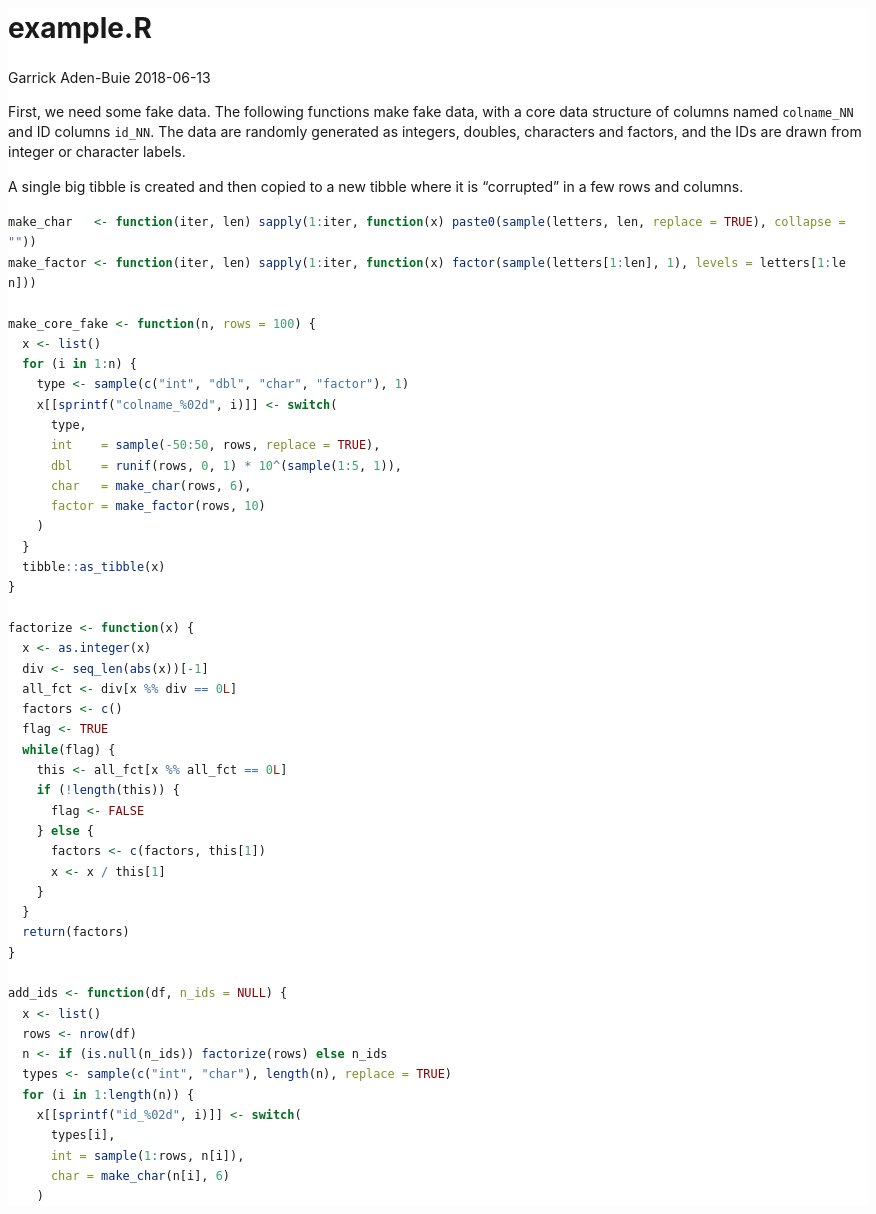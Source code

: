 example.R
================
Garrick Aden-Buie
2018-06-13

First, we need some fake data. The following functions make fake data,
with a core data structure of columns named `colname_NN` and ID columns
`id_NN`. The data are randomly generated as integers, doubles,
characters and factors, and the IDs are drawn from integer or character
labels.

A single big tibble is created and then copied to a new tibble where it
is “corrupted” in a few rows and
columns.

``` r
make_char   <- function(iter, len) sapply(1:iter, function(x) paste0(sample(letters, len, replace = TRUE), collapse = ""))
make_factor <- function(iter, len) sapply(1:iter, function(x) factor(sample(letters[1:len], 1), levels = letters[1:len]))

make_core_fake <- function(n, rows = 100) {
  x <- list()
  for (i in 1:n) {
    type <- sample(c("int", "dbl", "char", "factor"), 1)
    x[[sprintf("colname_%02d", i)]] <- switch(
      type,
      int    = sample(-50:50, rows, replace = TRUE),
      dbl    = runif(rows, 0, 1) * 10^(sample(1:5, 1)),
      char   = make_char(rows, 6),
      factor = make_factor(rows, 10)
    )
  }
  tibble::as_tibble(x)
}

factorize <- function(x) {
  x <- as.integer(x)
  div <- seq_len(abs(x))[-1]
  all_fct <- div[x %% div == 0L]
  factors <- c()
  flag <- TRUE
  while(flag) {
    this <- all_fct[x %% all_fct == 0L]
    if (!length(this)) {
      flag <- FALSE
    } else {
      factors <- c(factors, this[1])
      x <- x / this[1]
    }
  }
  return(factors)
}

add_ids <- function(df, n_ids = NULL) {
  x <- list()
  rows <- nrow(df)
  n <- if (is.null(n_ids)) factorize(rows) else n_ids
  types <- sample(c("int", "char"), length(n), replace = TRUE)
  for (i in 1:length(n)) {
    x[[sprintf("id_%02d", i)]] <- switch(
      types[i],
      int = sample(1:rows, n[i]),
      char = make_char(n[i], 6)
    )
```
